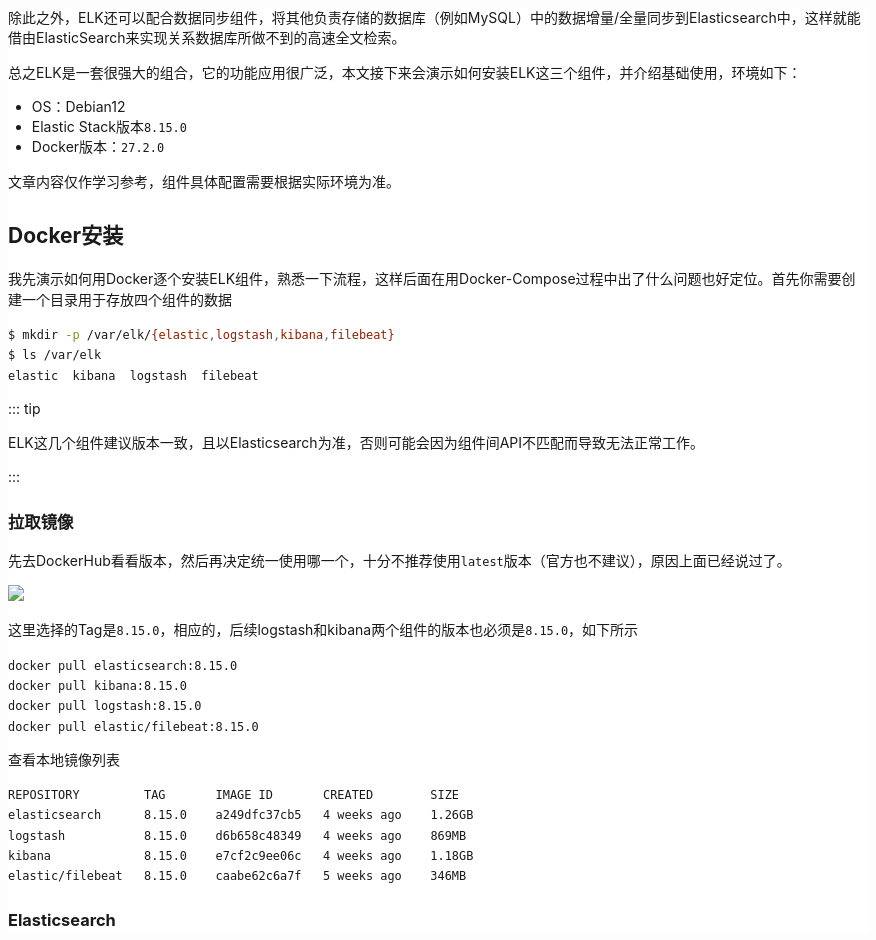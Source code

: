 除此之外，ELK还可以配合数据同步组件，将其他负责存储的数据库（例如MySQL）中的数据增量/全量同步到Elasticsearch中，这样就能借由ElasticSearch来实现关系数据库所做不到的高速全文检索。



总之ELK是一套很强大的组合，它的功能应用很广泛，本文接下来会演示如何安装ELK这三个组件，并介绍基础使用，环境如下：

- OS：Debian12
- Elastic Stack版本`8.15.0`
- Docker版本：`27.2.0`

文章内容仅作学习参考，组件具体配置需要根据实际环境为准。

## Docker安装

我先演示如何用Docker逐个安装ELK组件，熟悉一下流程，这样后面在用Docker-Compose过程中出了什么问题也好定位。首先你需要创建一个目录用于存放四个组件的数据

```bash
$ mkdir -p /var/elk/{elastic,logstash,kibana,filebeat}
$ ls /var/elk
elastic  kibana  logstash  filebeat
```

::: tip

ELK这几个组件建议版本一致，且以Elasticsearch为准，否则可能会因为组件间API不匹配而导致无法正常工作。

:::



### 拉取镜像

先去DockerHub看看版本，然后再决定统一使用哪一个，十分不推荐使用`latest`版本（官方也不建议），原因上面已经说过了。

![](https://public-1308755698.cos.ap-chongqing.myqcloud.com//upload/202409062116576.png)



这里选择的Tag是`8.15.0`，相应的，后续logstash和kibana两个组件的版本也必须是`8.15.0`，如下所示

```
docker pull elasticsearch:8.15.0
docker pull kibana:8.15.0
docker pull logstash:8.15.0
docker pull elastic/filebeat:8.15.0
```

查看本地镜像列表

```bash
REPOSITORY         TAG       IMAGE ID       CREATED        SIZE
elasticsearch      8.15.0    a249dfc37cb5   4 weeks ago    1.26GB
logstash           8.15.0    d6b658c48349   4 weeks ago    869MB
kibana             8.15.0    e7cf2c9ee06c   4 weeks ago    1.18GB
elastic/filebeat   8.15.0    caabe62c6a7f   5 weeks ago    346MB
```



### Elasticsearch
